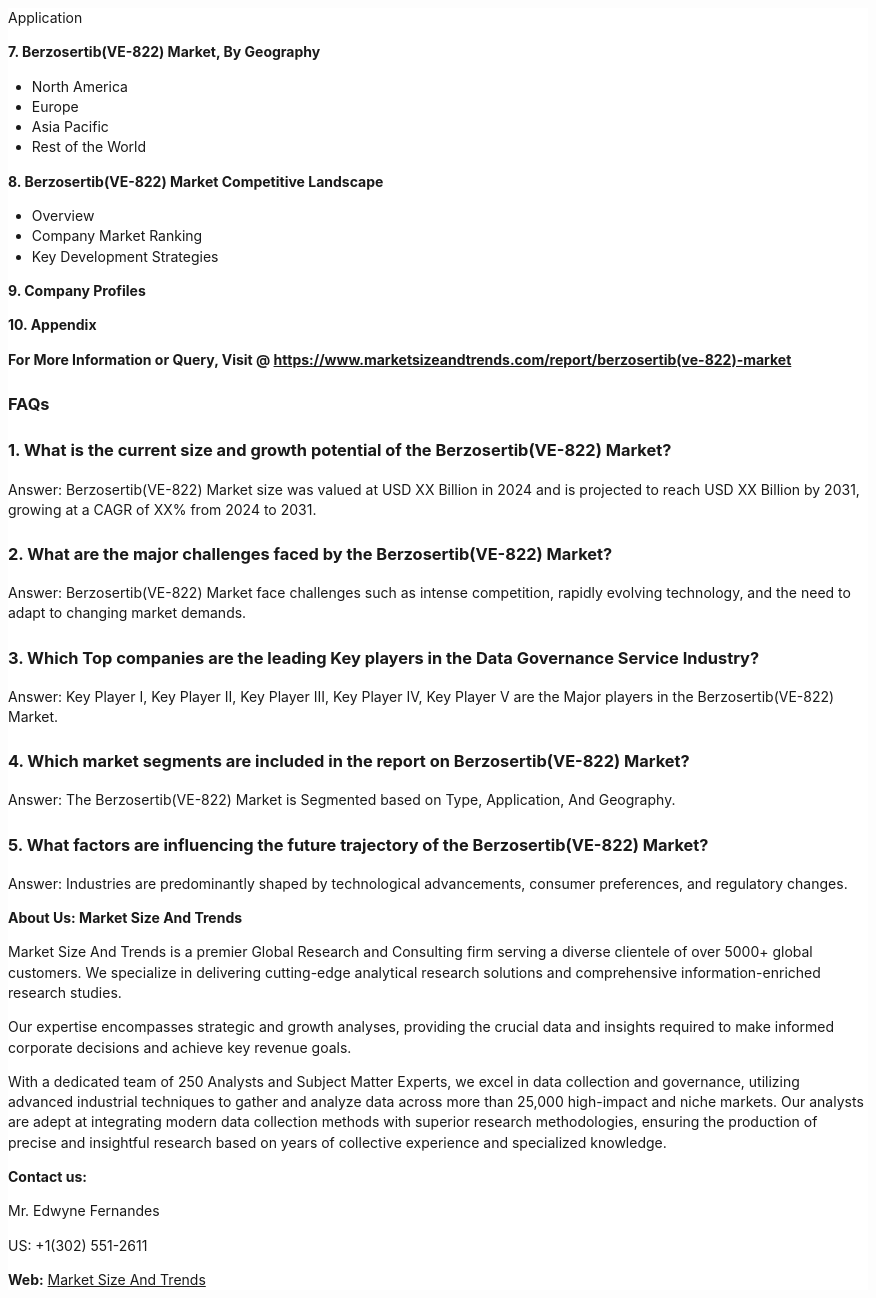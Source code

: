 Application</span></strong></p></div><div class="" data-test-id=""><p><strong><span class="">7. Berzosertib(VE-822) Market, By Geography</span></strong></p></div><div class="" data-test-id=""><ul><li><span class="">North America</span></li><li><span class="">Europe</span></li><li><span class="">Asia Pacific</span></li><li><span class="">Rest of the World</span></li></ul></div><div class="" data-test-id=""><p><strong><span class="">8. Berzosertib(VE-822) Market Competitive Landscape</span></strong></p></div><div class="" data-test-id=""><ul><li><span class="">Overview</span></li><li><span class="">Company Market Ranking</span></li><li><span class="">Key Development Strategies</span></li></ul></div><div class="" data-test-id=""><p><strong><span class="">9. Company Profiles</span></strong></p></div><div class="" data-test-id=""><p><strong><span class="">10. Appendix</span></strong></p></div><div class="" data-test-id=""><p><strong><span class="">For More Information or Query, Visit @ <a href="https://www.marketsizeandtrends.com/report/berzosertib(ve-822)-market" target="_blank">https://www.marketsizeandtrends.com/report/berzosertib(ve-822)-market</a></span></strong></p></div><div class="" data-test-id=""><div class="article-main__content" data-test-id="publishing-text-block"><h3><strong><span class="">FAQs</span></strong></h3></div><div class="article-main__content" data-test-id="publishing-text-block"><h3><span class="">1. What is the current size and growth potential of the Berzosertib(VE-822) Market?</span></h3></div><div class="article-main__content" data-test-id="publishing-text-block"><p><span class="font-[700]">Answer</span><span class="">: Berzosertib(VE-822) Market size was valued at USD XX Billion in 2024 and is projected to reach USD XX Billion by 2031, growing at a CAGR of XX% from 2024 to 2031.</span></p></div><div class="article-main__content" data-test-id="publishing-text-block"><h3><span class="">2. What are the major challenges faced by the Berzosertib(VE-822) Market?</span></h3></div><div class="article-main__content" data-test-id="publishing-text-block"><p><span class="font-[700]">Answer</span><span class="">: Berzosertib(VE-822) Market face challenges such as intense competition, rapidly evolving technology, and the need to adapt to changing market demands.</span></p></div><div class="article-main__content" data-test-id="publishing-text-block"><h3><span class="">3. Which Top companies are the leading Key players in the Data Governance Service Industry?</span></h3></div><div class="article-main__content" data-test-id="publishing-text-block"><p><span class="font-[700]">Answer</span><span class="">: Key Player I, Key Player II, Key Player III, Key Player IV, Key Player V are the Major players in the Berzosertib(VE-822) Market.</span></p></div><div class="article-main__content" data-test-id="publishing-text-block"><h3><span class="">4. Which market segments are included in the report on Berzosertib(VE-822) Market?</span></h3></div><div class="article-main__content" data-test-id="publishing-text-block"><p><span class="font-[700]">Answer</span><span class="">: The Berzosertib(VE-822) Market is Segmented based on Type, Application, And Geography.</span></p></div><div class="article-main__content" data-test-id="publishing-text-block"><h3><span class="">5. What factors are influencing the future trajectory of the Berzosertib(VE-822) Market?</span></h3></div><div class="article-main__content" data-test-id="publishing-text-block"><p><span class="font-[700]">Answer:</span><span class="">&nbsp;Industries are predominantly shaped by technological advancements, consumer preferences, and regulatory changes.</span></p></div><p><strong><span class="">About Us: Market Size And Trends</span></strong></p></div><div class="" data-test-id=""><p><span class="">Market Size And Trends is a premier Global Research and Consulting firm serving a diverse clientele of over 5000+ global customers. We specialize in delivering cutting-edge analytical research solutions and comprehensive information-enriched research studies.</span></p></div><div class="" data-test-id=""><p><span class="">Our expertise encompasses strategic and growth analyses, providing the crucial data and insights required to make informed corporate decisions and achieve key revenue goals.</span></p></div><div class="" data-test-id=""><p><span class="">With a dedicated team of 250 Analysts and Subject Matter Experts, we excel in data collection and governance, utilizing advanced industrial techniques to gather and analyze data across more than 25,000 high-impact and niche markets. Our analysts are adept at integrating modern data collection methods with superior research methodologies, ensuring the production of precise and insightful research based on years of collective experience and specialized knowledge.</span></p></div><div class="" data-test-id=""><p><strong><span class="">Contact us:</span></strong></p></div><div class="" data-test-id=""><p><span class="">Mr. Edwyne Fernandes</span></p></div><div class="" data-test-id=""><p><span class="">US: +1(302) 551-2611<br /></span></p><p><span class=""><strong>Web:</strong> <a href="https://www.marketsizeandtrends.com/" target="_blank">Market Size And Trends</a></span></p></div>
